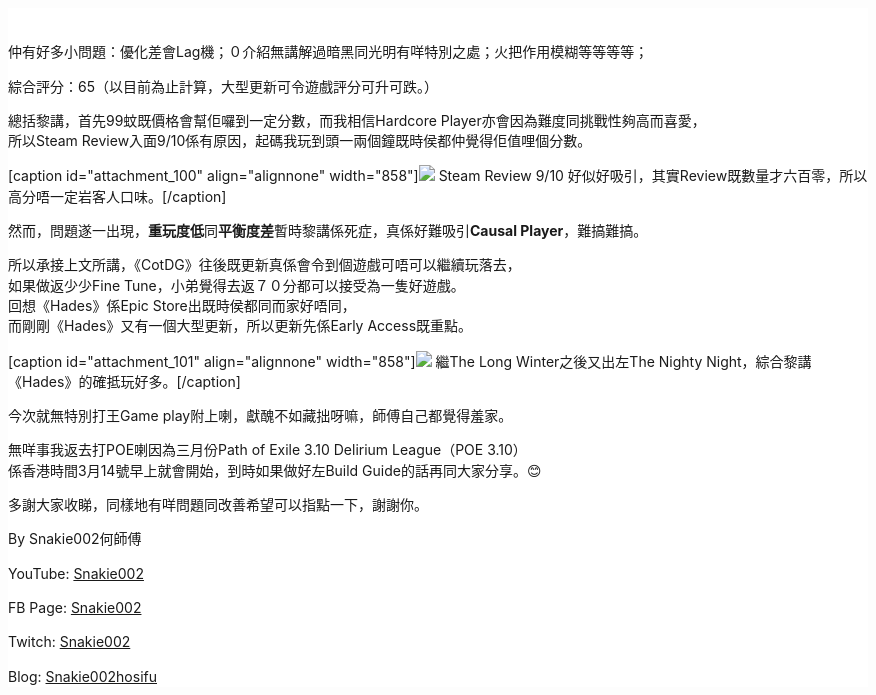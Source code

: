   
   

  
仲有好多小問題：優化差會Lag機；０介紹無講解過暗黑同光明有咩特別之處；火把作用模糊等等等等；  

  
綜合評分：65（以目前為止計算，大型更新可令遊戲評分可升可跌。）  

  
總括黎講，首先99蚊既價格會幫佢囉到一定分數，而我相信Hardcore Player亦會因為難度同挑戰性夠高而喜愛，  
所以Steam Review入面9/10係有原因，起碼我玩到頭一兩個鐘既時侯都仲覺得佢值哩個分數。  

  
\[caption id="attachment\_100" align="alignnone" width="858"\]![](post_assets/P15-1024x677.png) Steam Review 9/10 好似好吸引，其實Review既數量才六百零，所以高分唔一定岩客人口味。\[/caption\]  

  
然而，問題遂一出現，**重玩度低**同**平衡度差**暫時黎講係死症，真係好難吸引**Causal Player**，難搞難搞。  

  
所以承接上文所講，《CotDG》往後既更新真係會令到個遊戲可唔可以繼續玩落去，  
如果做返少少Fine Tune，小弟覺得去返７０分都可以接受為一隻好遊戲。  
回想《Hades》係Epic Store出既時侯都同而家好唔同，  
而剛剛《Hades》又有一個大型更新，所以更新先係Early Access既重點。  

  
\[caption id="attachment\_101" align="alignnone" width="858"\]![](post_assets/P16-1-1024x574.png) 繼The Long Winter之後又出左The Nighty Night，綜合黎講《Hades》的確抵玩好多。\[/caption\]  

  
今次就無特別打王Game play附上喇，獻醜不如藏拙呀嘛，師傅自己都覺得羞家。  

  
無咩事我返去打POE喇因為三月份Path of Exile 3.10 Delirium League（POE 3.10）  
係香港時間3月14號早上就會開始，到時如果做好左Build Guide的話再同大家分享。😊  

  
多謝大家收睇，同樣地有咩問題同改善希望可以指點一下，謝謝你。  

  
By Snakie002何師傅  

  
YouTube: [Snakie002](https://www.youtube.com/channel/UCDOMLG_RBSoqVHK3sIYJeLA)  

  
FB Page: [Snakie002](https://www.facebook.com/Snakie002/)  

  
Twitch: [Snakie002](https://www.twitch.tv/snakie002/)  

  
Blog: [Snakie002hosifu](https://snakie002hosifu.blog)
